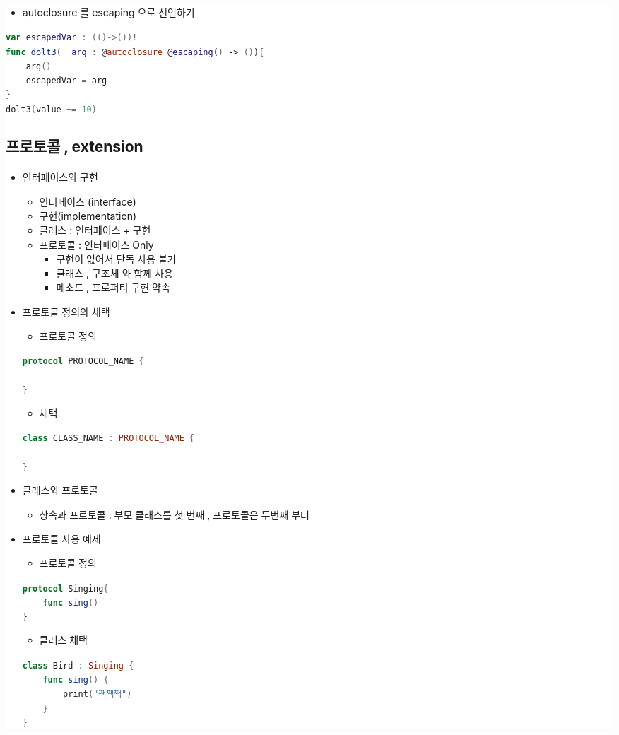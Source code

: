   * autoclosure 를 escaping 으로 선언하기

  ```swift
  var escapedVar : (()->())!
  func dolt3(_ arg : @autoclosure @escaping() -> ()){
      arg()
      escapedVar = arg
  }
  dolt3(value += 10)
  ```



## 프로토콜 , extension

* 인터페이스와 구현

  * 인터페이스 (interface)
  * 구현(implementation)
  * 클래스 : 인터페이스 + 구현
  * 프로토콜 : 인터페이스 Only
    * 구현이 없어서 단독 사용 불가
    * 클래스 , 구조체 와 함께 사용
    * 메소드 , 프로퍼티 구현 약속

* 프로토콜 정의와 채택

  * 프로토콜 정의

  ```swift
  protocol PROTOCOL_NAME {
      
  }
  ```

  * 채택

  ```swift
  class CLASS_NAME : PROTOCOL_NAME {
      
  }
  ```

* 클래스와 프로토콜

  * 상속과 프로토콜 : 부모 클래스를 첫 번째 , 프로토콜은 두번째 부터

* 프로토콜 사용 예제

  * 프로토콜 정의

  ```swift
  protocol Singing{
      func sing()
  }
  ```

  * 클래스 채택

  ```swift
  class Bird : Singing {
      func sing() {
          print("짹짹짹")
      }
  }
  ```
